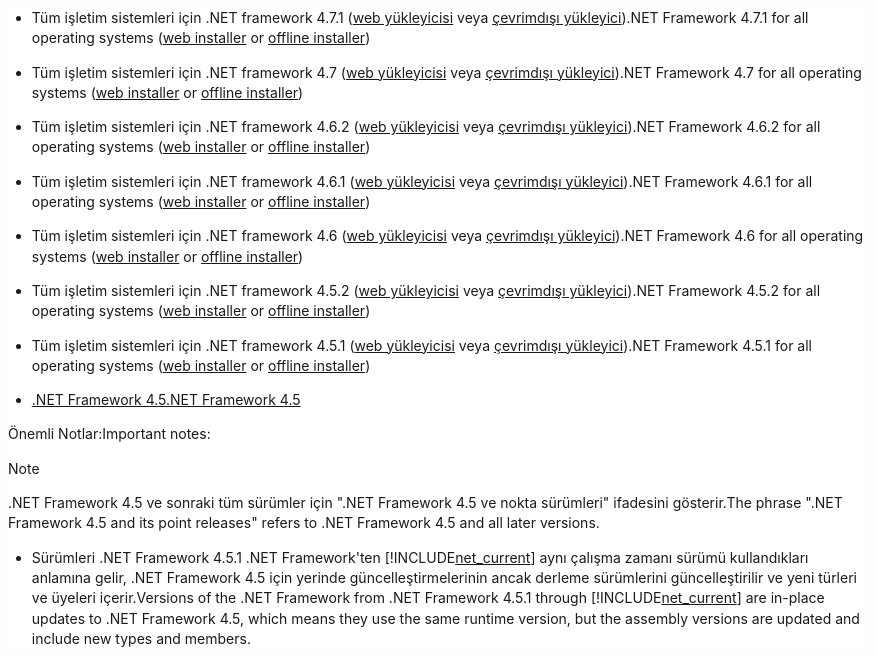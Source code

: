 - <span data-ttu-id="4cc86-108">Tüm işletim sistemleri için .NET framework 4.7.1 ([web yükleyicisi](https://go.microsoft.com/fwlink/?LinkId=852095) veya [çevrimdışı yükleyici](https://go.microsoft.com/fwlink/p/?LinkId=852107))</span><span class="sxs-lookup"><span data-stu-id="4cc86-108">.NET Framework 4.7.1 for all operating systems ([web installer](https://go.microsoft.com/fwlink/?LinkId=852095) or [offline installer](https://go.microsoft.com/fwlink/p/?LinkId=852107))</span></span>

- <span data-ttu-id="4cc86-109">Tüm işletim sistemleri için .NET framework 4.7 ([web yükleyicisi](https://go.microsoft.com/fwlink/?LinkId=825299) veya [çevrimdışı yükleyici](https://go.microsoft.com/fwlink/p/?LinkId=825303))</span><span class="sxs-lookup"><span data-stu-id="4cc86-109">.NET Framework 4.7 for all operating systems ([web installer](https://go.microsoft.com/fwlink/?LinkId=825299) or [offline installer](https://go.microsoft.com/fwlink/p/?LinkId=825303))</span></span>

- <span data-ttu-id="4cc86-110">Tüm işletim sistemleri için .NET framework 4.6.2 ([web yükleyicisi](https://go.microsoft.com/fwlink/?LinkId=780597) veya [çevrimdışı yükleyici](https://go.microsoft.com/fwlink/p/?LinkId=780601))</span><span class="sxs-lookup"><span data-stu-id="4cc86-110">.NET Framework 4.6.2 for all operating systems ([web installer](https://go.microsoft.com/fwlink/?LinkId=780597) or [offline installer](https://go.microsoft.com/fwlink/p/?LinkId=780601))</span></span>

- <span data-ttu-id="4cc86-111">Tüm işletim sistemleri için .NET framework 4.6.1 ([web yükleyicisi](https://go.microsoft.com/fwlink/?LinkId=671729) veya [çevrimdışı yükleyici](https://go.microsoft.com/fwlink/p/?LinkId=671744))</span><span class="sxs-lookup"><span data-stu-id="4cc86-111">.NET Framework 4.6.1 for all operating systems ([web installer](https://go.microsoft.com/fwlink/?LinkId=671729) or [offline installer](https://go.microsoft.com/fwlink/p/?LinkId=671744))</span></span>

- <span data-ttu-id="4cc86-112">Tüm işletim sistemleri için .NET framework 4.6 ([web yükleyicisi](https://go.microsoft.com/fwlink/?LinkId=528222) veya [çevrimdışı yükleyici](https://go.microsoft.com/fwlink/p/?LinkId=528232))</span><span class="sxs-lookup"><span data-stu-id="4cc86-112">.NET Framework 4.6 for all operating systems ([web installer](https://go.microsoft.com/fwlink/?LinkId=528222) or [offline installer](https://go.microsoft.com/fwlink/p/?LinkId=528232))</span></span>

- <span data-ttu-id="4cc86-113">Tüm işletim sistemleri için .NET framework 4.5.2 ([web yükleyicisi](https://go.microsoft.com/fwlink/p/?LinkId=397703) veya [çevrimdışı yükleyici](https://go.microsoft.com/fwlink/p/?LinkId=397706))</span><span class="sxs-lookup"><span data-stu-id="4cc86-113">.NET Framework 4.5.2 for all operating systems ([web installer](https://go.microsoft.com/fwlink/p/?LinkId=397703) or [offline installer](https://go.microsoft.com/fwlink/p/?LinkId=397706))</span></span>

- <span data-ttu-id="4cc86-114">Tüm işletim sistemleri için .NET framework 4.5.1 ([web yükleyicisi](https://go.microsoft.com/fwlink/p/?LinkId=310158) veya [çevrimdışı yükleyici](https://go.microsoft.com/fwlink/p/?LinkId=310159))</span><span class="sxs-lookup"><span data-stu-id="4cc86-114">.NET Framework 4.5.1 for all operating systems ([web installer](https://go.microsoft.com/fwlink/p/?LinkId=310158) or [offline installer](https://go.microsoft.com/fwlink/p/?LinkId=310159))</span></span>

- [<span data-ttu-id="4cc86-115">.NET Framework 4.5</span><span class="sxs-lookup"><span data-stu-id="4cc86-115">.NET Framework 4.5</span></span>](https://go.microsoft.com/fwlink/p/?LinkId=245484)

 <span data-ttu-id="4cc86-116">Önemli Notlar:</span><span class="sxs-lookup"><span data-stu-id="4cc86-116">Important notes:</span></span>

> [!NOTE]
> <span data-ttu-id="4cc86-117">.NET Framework 4.5 ve sonraki tüm sürümler için ".NET Framework 4.5 ve nokta sürümleri" ifadesini gösterir.</span><span class="sxs-lookup"><span data-stu-id="4cc86-117">The phrase ".NET Framework 4.5 and its point releases" refers to .NET Framework 4.5 and all later versions.</span></span>

- <span data-ttu-id="4cc86-118">Sürümleri .NET Framework 4.5.1 .NET Framework'ten [!INCLUDE[net_current](../../../includes/net-current-version.md)] aynı çalışma zamanı sürümü kullandıkları anlamına gelir, .NET Framework 4.5 için yerinde güncelleştirmelerinin ancak derleme sürümlerini güncelleştirilir ve yeni türleri ve üyeleri içerir.</span><span class="sxs-lookup"><span data-stu-id="4cc86-118">Versions of the .NET Framework from .NET Framework 4.5.1 through [!INCLUDE[net_current](../../../includes/net-current-version.md)] are in-place updates to .NET Framework 4.5, which means they use the same runtime version, but the assembly versions are updated and include new types and members.</span></span>
